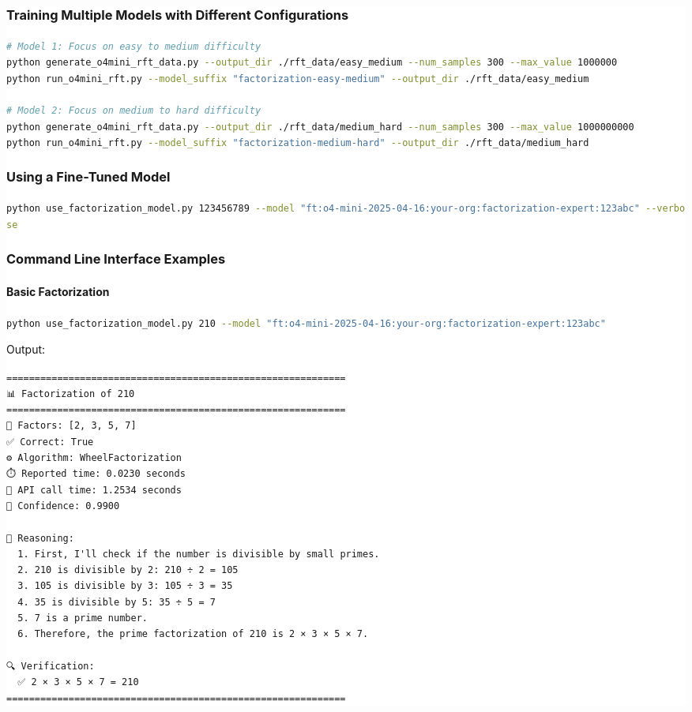 ### Training Multiple Models with Different Configurations

```bash
# Model 1: Focus on easy to medium difficulty
python generate_o4mini_rft_data.py --output_dir ./rft_data/easy_medium --num_samples 300 --max_value 1000000
python run_o4mini_rft.py --model_suffix "factorization-easy-medium" --output_dir ./rft_data/easy_medium

# Model 2: Focus on medium to hard difficulty
python generate_o4mini_rft_data.py --output_dir ./rft_data/medium_hard --num_samples 300 --max_value 1000000000 
python run_o4mini_rft.py --model_suffix "factorization-medium-hard" --output_dir ./rft_data/medium_hard
```

### Using a Fine-Tuned Model

```bash
python use_factorization_model.py 123456789 --model "ft:o4-mini-2025-04-16:your-org:factorization-expert:123abc" --verbose
```

### Command Line Interface Examples

#### Basic Factorization

```bash
python use_factorization_model.py 210 --model "ft:o4-mini-2025-04-16:your-org:factorization-expert:123abc"
```

Output:
```
============================================================
📊 Factorization of 210
============================================================
🔢 Factors: [2, 3, 5, 7]
✅ Correct: True
⚙️ Algorithm: WheelFactorization
⏱️ Reported time: 0.0230 seconds
🔄 API call time: 1.2534 seconds
🎯 Confidence: 0.9900

📝 Reasoning:
  1. First, I'll check if the number is divisible by small primes.
  2. 210 is divisible by 2: 210 ÷ 2 = 105
  3. 105 is divisible by 3: 105 ÷ 3 = 35
  4. 35 is divisible by 5: 35 ÷ 5 = 7
  5. 7 is a prime number.
  6. Therefore, the prime factorization of 210 is 2 × 3 × 5 × 7.

🔍 Verification:
  ✅ 2 × 3 × 5 × 7 = 210
============================================================
```
